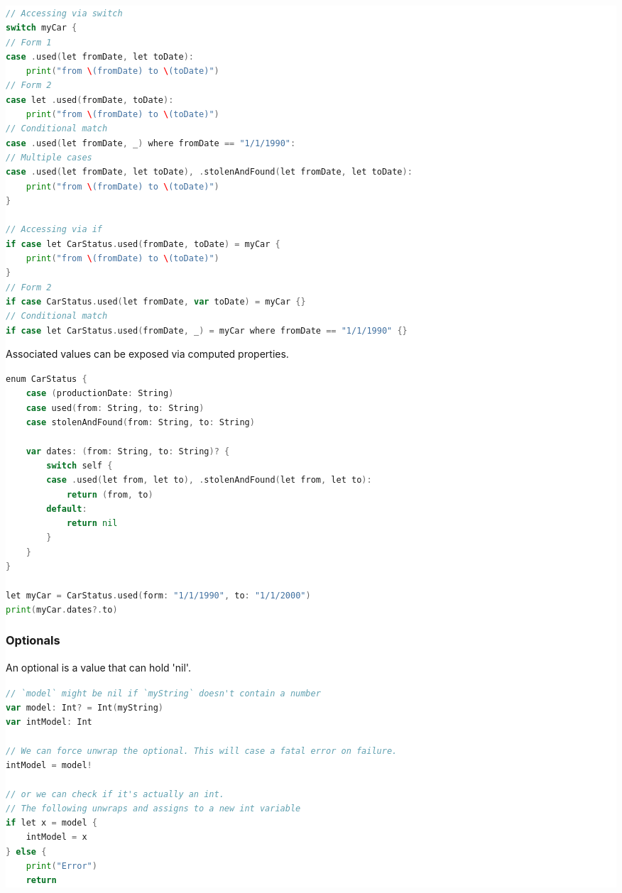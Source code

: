 ```go
// Accessing via switch
switch myCar {
// Form 1
case .used(let fromDate, let toDate):
    print("from \(fromDate) to \(toDate)")
// Form 2
case let .used(fromDate, toDate):
    print("from \(fromDate) to \(toDate)")
// Conditional match
case .used(let fromDate, _) where fromDate == "1/1/1990":
// Multiple cases
case .used(let fromDate, let toDate), .stolenAndFound(let fromDate, let toDate):
    print("from \(fromDate) to \(toDate)")
}

// Accessing via if
if case let CarStatus.used(fromDate, toDate) = myCar {
    print("from \(fromDate) to \(toDate)")
}
// Form 2
if case CarStatus.used(let fromDate, var toDate) = myCar {}
// Conditional match
if case let CarStatus.used(fromDate, _) = myCar where fromDate == "1/1/1990" {}
```

Associated values can be exposed via computed properties.

```go
enum CarStatus {
    case (productionDate: String)
    case used(from: String, to: String)
    case stolenAndFound(from: String, to: String)

    var dates: (from: String, to: String)? {
        switch self {
        case .used(let from, let to), .stolenAndFound(let from, let to):
            return (from, to)
        default:
            return nil
        }
    }
}

let myCar = CarStatus.used(form: "1/1/1990", to: "1/1/2000")
print(myCar.dates?.to)
```

### Optionals
An optional is a value that can hold 'nil'.

```go
// `model` might be nil if `myString` doesn't contain a number
var model: Int? = Int(myString)
var intModel: Int

// We can force unwrap the optional. This will case a fatal error on failure.
intModel = model!

// or we can check if it's actually an int.
// The following unwraps and assigns to a new int variable
if let x = model {
    intModel = x
} else {
    print("Error")
    return
```